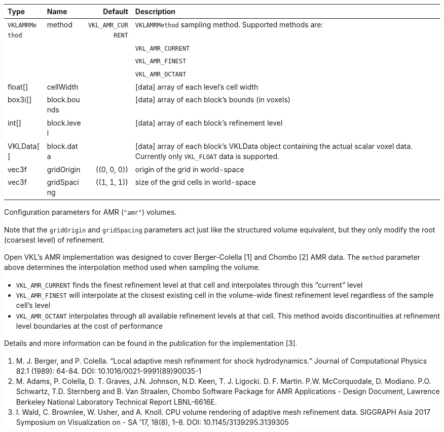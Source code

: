 | Type           | Name         |           Default | Description                                                                                                                          |
| :------------- | :----------- | ----------------: | :----------------------------------------------------------------------------------------------------------------------------------- |
| `VKLAMRMethod` | method       | `VKL_AMR_CURRENT` | `VKLAMRMethod` sampling method. Supported methods are:                                                                               |
|                |              |                   | `VKL_AMR_CURRENT`                                                                                                                    |
|                |              |                   | `VKL_AMR_FINEST`                                                                                                                     |
|                |              |                   | `VKL_AMR_OCTANT`                                                                                                                     |
| float\[\]      | cellWidth    |                   | \[data\] array of each level’s cell width                                                                                            |
| box3i\[\]      | block.bounds |                   | \[data\] array of each block’s bounds (in voxels)                                                                                    |
| int\[\]        | block.level  |                   | \[data\] array of each block’s refinement level                                                                                      |
| VKLData\[\]    | block.data   |                   | \[data\] array of each block’s VKLData object containing the actual scalar voxel data. Currently only `VKL_FLOAT` data is supported. |
| vec3f          | gridOrigin   |     \((0, 0, 0)\) | origin of the grid in world-space                                                                                                    |
| vec3f          | gridSpacing  |     \((1, 1, 1)\) | size of the grid cells in world-space                                                                                                |

Configuration parameters for AMR (`"amr"`) volumes.

Note that the `gridOrigin` and `gridSpacing` parameters act just like
the structured volume equivalent, but they only modify the root
(coarsest level) of refinement.

Open VKL’s AMR implementation was designed to cover Berger-Colella \[1\]
and Chombo \[2\] AMR data. The `method` parameter above determines the
interpolation method used when sampling the volume.

  - `VKL_AMR_CURRENT` finds the finest refinement level at that cell and
    interpolates through this “current” level
  - `VKL_AMR_FINEST` will interpolate at the closest existing cell in
    the volume-wide finest refinement level regardless of the sample
    cell’s level
  - `VKL_AMR_OCTANT` interpolates through all available refinement
    levels at that cell. This method avoids discontinuities at
    refinement level boundaries at the cost of performance

Details and more information can be found in the publication for the
implementation \[3\].

1.  M. J. Berger, and P. Colella. “Local adaptive mesh refinement for
    shock hydrodynamics.” Journal of Computational Physics 82.1 (1989):
    64-84. DOI: 10.1016/0021-9991(89)90035-1
2.  M. Adams, P. Colella, D. T. Graves, J.N. Johnson, N.D. Keen, T. J.
    Ligocki. D. F. Martin. P.W. McCorquodale, D. Modiano. P.O. Schwartz,
    T.D. Sternberg and B. Van Straalen, Chombo Software Package for AMR
    Applications - Design Document, Lawrence Berkeley National
    Laboratory Technical Report LBNL-6616E.
3.  I. Wald, C. Brownlee, W. Usher, and A. Knoll. CPU volume rendering
    of adaptive mesh refinement data. SIGGRAPH Asia 2017 Symposium on
    Visualization on - SA ’17, 18(8), 1–8. DOI: 10.1145/3139295.3139305
